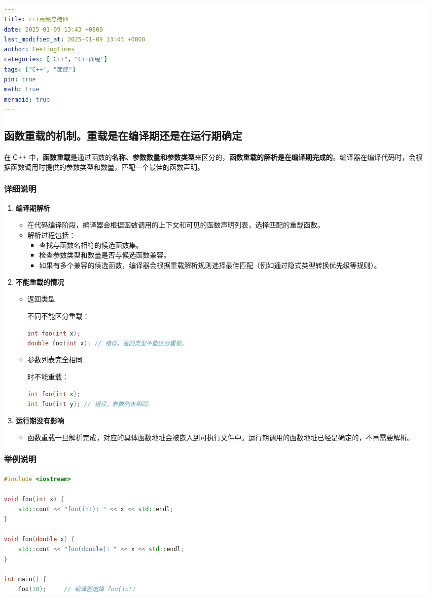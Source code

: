 ```yaml
---
title: c++高频总结四
date: 2025-01-09 13:43 +0800
last_modified_at: 2025-01-09 13:43 +0800
author: FeetingTimes
categories: ["C++", "C++面经"]
tags: ["C++", "面经"]
pin: true
math: true
mermaid: true
---
```


## 函数重载的机制。重载是在编译期还是在运行期确定

在 C++ 中，**函数重载**是通过函数的**名称、参数数量和参数类型**来区分的，**函数重载的解析是在编译期完成的**。编译器在编译代码时，会根据函数调用时提供的参数类型和数量，匹配一个最佳的函数声明。

### 详细说明

1. **编译期解析**

   - 在代码编译阶段，编译器会根据函数调用的上下文和可见的函数声明列表，选择匹配的重载函数。
   - 解析过程包括：
     - 查找与函数名相符的候选函数集。
     - 检查参数类型和数量是否与候选函数兼容。
     - 如果有多个兼容的候选函数，编译器会根据重载解析规则选择最佳匹配（例如通过隐式类型转换优先级等规则）。

2. **不能重载的情况**

   - 返回类型

     不同不能区分重载：

     ```cpp
     int foo(int x);
     double foo(int x); // 错误，返回类型不能区分重载。
     ```

   - 参数列表完全相同

     时不能重载：

     ```cpp
     int foo(int x);
     int foo(int y); // 错误，参数列表相同。
     ```

3. **运行期没有影响**

   - 函数重载一旦解析完成，对应的具体函数地址会被嵌入到可执行文件中。运行期调用的函数地址已经是确定的，不再需要解析。

### 举例说明

```cpp
#include <iostream>

void foo(int x) {
    std::cout << "foo(int): " << x << std::endl;
}

void foo(double x) {
    std::cout << "foo(double): " << x << std::endl;
}

int main() {
    foo(10);     // 编译器选择 foo(int)
```